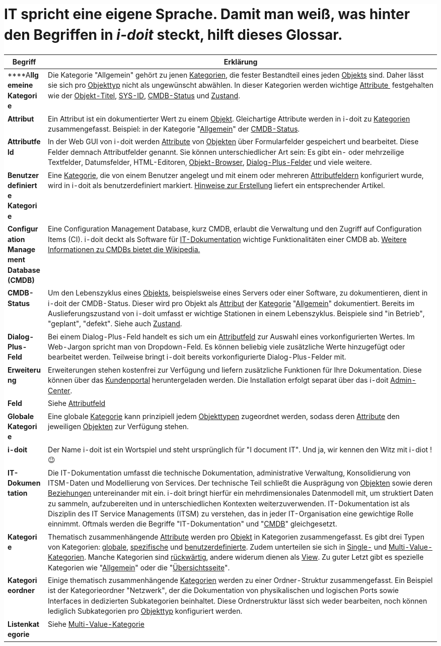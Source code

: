 # IT spricht eine eigene Sprache. Damit man weiß, was hinter den Begriffen in _i-doit_ steckt, hilft dieses Glossar.

| Begriff | Erklärung |
| --- | --- |
| ****A**llgemeine Kategorie** | Die Kategorie "Allgemein" gehört zu jenen [Kategorien](#Glossar-Kategorie), die fester Bestandteil eines jeden [Objekts](#Glossar-Objekt) sind. Daher lässt sie sich pro [Objekttyp](#Glossar-Objekttyp) nicht als ungewünscht abwählen. In dieser Kategorien werden wichtige [Attribute ](#Glossar-Attribut) festgehalten wie der [Objekt-Titel](#Glossar-Objekt-Titel), [SYS-ID](#Glossar-SYS-ID), [CMDB-Status](#Glossar-CMDB-Status) und [Zustand](#Glossar-Zustand). |
| **Attribut** | Ein Attribut ist ein dokumentierter Wert zu einem [Objekt](#Glossar-Objekt). Gleichartige Attribute werden in i-doit zu [Kategorien](#Glossar-Kategorie) zusammengefasst. Beispiel: in der Kategorie "[Allgemein](#Glossar-Allgemein-Kategorie)" der [CMDB-Status](#Glossar-CMDB-Status). |
| **Attributfeld** | In der Web GUI von i-doit werden [Attribute](#Glossar-Attribut) von [Objekten](#Glossar-Objekt) über Formularfelder gespeichert und bearbeitet. Diese Felder demnach Attributfelder genannt. Sie können unterschiedlicher Art sein: Es gibt ein- oder mehrzeilige Textfelder, Datumsfelder, HTML-Editoren, [Objekt-Browser](#Glossar-Objekt-Browser), [Dialog-Plus-Felder](#Glossar-Dialog-Plus-Feld) und viele weitere. |
| **Benutzerdefinierte Kategorie** | Eine [Kategorie](#Glossar-Kategorie), die von einem Benutzer angelegt und mit einem oder mehreren [Attributfeldern](#Glossar-Attributfeld) konfiguriert wurde, wird in i-doit als benutzerdefiniert markiert. [Hinweise zur Erstellung](/display/de/Benutzerdefinierte+Kategorien) liefert ein entsprechender Artikel. |
| **Configuration Management Database (CMDB)** | Eine Configuration Management Database, kurz CMDB, erlaubt die Verwaltung und den Zugriff auf Configuration Items (CI). i-doit deckt als Software für [IT-Dokumentation](#Glossar-IT-Dokumentation) wichtige Funktionalitäten einer CMDB ab. [Weitere Informationen zu CMDBs bietet die Wikipedia.](https://de.wikipedia.org/wiki/Configuration_Management_Database) |
| **CMDB-Status** | Um den Lebenszyklus eines [Objekts](#Glossar-Objekt), beispielsweise eines Servers oder einer Software, zu dokumentieren, dient in i-doit der CMDB-Status. Dieser wird pro Objekt als [Attribut](#Glossar-Attribut) der [Kategorie](#Glossar-Kategorie) "[Allgemein](#Glossar-Allgemein-Kategorie)" dokumentiert. Bereits im Auslieferungszustand von i-doit umfasst er wichtige Stationen in einem Lebenszyklus. Beispiele sind "in Betrieb", "geplant", "defekt". Siehe auch [Zustand](#Glossar-Zustand). |
| **Dialog-Plus-Feld** | Bei einem Dialog-Plus-Feld handelt es sich um ein [Attributfeld](#Glossar-Attributfeld) zur Auswahl eines vorkonfigurierten Wertes. Im Web-Jargon spricht man von Dropdown-Feld. Es können beliebig viele zusätzliche Werte hinzugefügt oder bearbeitet werden. Teilweise bringt i-doit bereits vorkonfigurierte Dialog-Plus-Felder mit. |
| **Erweiterung** | Erweiterungen stehen kostenfrei zur Verfügung und liefern zusätzliche Funktionen für Ihre Dokumentation. Diese können über das [Kundenportal](/display/de/Kundenportal) heruntergeladen werden. Die Installation erfolgt separat über das i-doit [Admin-Center](/display/de/Admin+Center). |
| **Feld** | Siehe [Attributfeld](#Glossar-Attributfeld) |
| **Globale Kategorie** | Eine globale [Kategorie](#Glossar-Kategorie) kann prinzipiell jedem [Objekttypen](#Glossar-Objekttyp) zugeordnet werden, sodass deren [Attribute](#Glossar-Attribut) den jeweiligen [Objekten](#Glossar-Objekt) zur Verfügung stehen. |
| **i-doit** | Der Name i-doit ist ein Wortspiel und steht ursprünglich für "I document IT". Und ja, wir kennen den Witz mit i-diot ! 😉|
| **IT-Dokumentation** | Die IT-Dokumentation umfasst die technische Dokumentation, administrative Verwaltung, Konsolidierung von ITSM-Daten und Modellierung von Services. Der technische Teil schließt die Ausprägung von [Objekten](#Glossar-Objekt) sowie deren [Beziehungen](#Glossar-Objektbeziehung) untereinander mit ein. i-doit bringt hierfür ein mehrdimensionales Datenmodell mit, um struktiert Daten zu sammeln, aufzubereiten und in unterschiedlichen Kontexten weiterzuverwenden. IT-Dokumentation ist als Disziplin des IT Service Managements (ITSM) zu verstehen, das in jeder IT-Organisation eine gewichtige Rolle einnimmt. Oftmals werden die Begriffe "IT-Dokumentation" und "[CMDB](#Glossar-CMDB)" gleichgesetzt. |
| **Kategorie** | Thematisch zusammenhängende [Attribute](#Glossar-Attribute) werden pro [Objekt](#Glossar-Objekt) in Kategorien zusammengefasst. Es gibt drei Typen von Kategorien: [globale](#Glossar-GlobaleKategorie), [spezifische](#Glossar-SpezifischeKategorie) und [benutzerdefinierte](#Glossar-BenutzerdefinierteKategorie). Zudem unterteilen sie sich in [Single-](#Glossar-Single-Value-Kategorie) und [Multi-Value-Kategorien](#Glossar-Multi-Value-Kategorie). Manche Kategorien sind [rückwärtig](#Glossar-RückwärtigeKategorie), andere widerum dienen als [View](#Glossar-View-Kategorie). Zu guter Letzt gibt es spezielle Kategorien wie "[Allgemein](#Glossar-Allgemein-Kategorie)" oder die "[Übersichtsseite](#Glossar-Übersichtsseite)". |
| **Kategorieordner** | Einige thematisch zusammenhängende [Kategorien](#Glossar-Kategorie) werden zu einer Ordner-Struktur zusammengefasst. Ein Beispiel ist der Kategorieordner "Netzwerk", der die Dokumentation von physikalischen und logischen Ports sowie Interfaces in dedizierten Subkategorien beinhaltet. Diese Ordnerstruktur lässt sich weder bearbeiten, noch können lediglich Subkategorien pro [Objekttyp](#Glossar-Objekttyp) konfiguriert werden. |
| **Listenkategorie** | Siehe [Multi-Value-Kategorie](#Glossar-Multi-Value-Kategorie) |